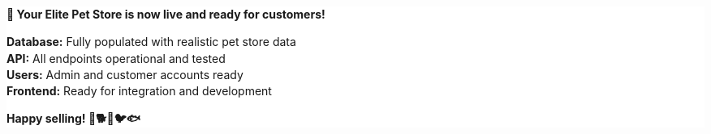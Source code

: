 
**🐾 Your Elite Pet Store is now live and ready for customers!**

**Database:** Fully populated with realistic pet store data  
**API:** All endpoints operational and tested  
**Users:** Admin and customer accounts ready  
**Frontend:** Ready for integration and development  

**Happy selling! 🛒🐕🐱🐦🐟**

